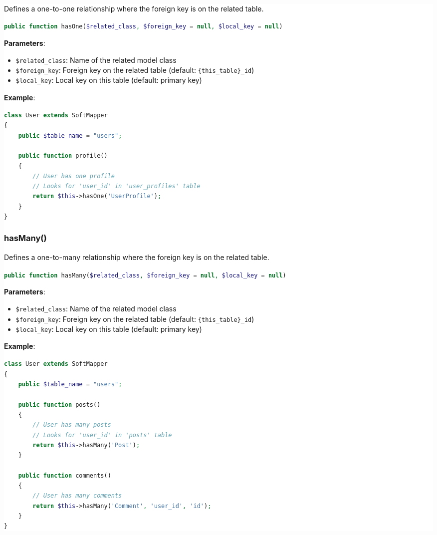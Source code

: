 Defines a one-to-one relationship where the foreign key is on the related table.

```php
public function hasOne($related_class, $foreign_key = null, $local_key = null)
```

**Parameters**:
- `$related_class`: Name of the related model class
- `$foreign_key`: Foreign key on the related table (default: `{this_table}_id`)
- `$local_key`: Local key on this table (default: primary key)

**Example**:
```php
class User extends SoftMapper
{
    public $table_name = "users";
    
    public function profile()
    {
        // User has one profile
        // Looks for 'user_id' in 'user_profiles' table
        return $this->hasOne('UserProfile');
    }
}
```

### hasMany()

Defines a one-to-many relationship where the foreign key is on the related table.

```php
public function hasMany($related_class, $foreign_key = null, $local_key = null)
```

**Parameters**:
- `$related_class`: Name of the related model class
- `$foreign_key`: Foreign key on the related table (default: `{this_table}_id`)
- `$local_key`: Local key on this table (default: primary key)

**Example**:
```php
class User extends SoftMapper
{
    public $table_name = "users";
    
    public function posts()
    {
        // User has many posts
        // Looks for 'user_id' in 'posts' table
        return $this->hasMany('Post');
    }
    
    public function comments()
    {
        // User has many comments
        return $this->hasMany('Comment', 'user_id', 'id');
    }
}
```
